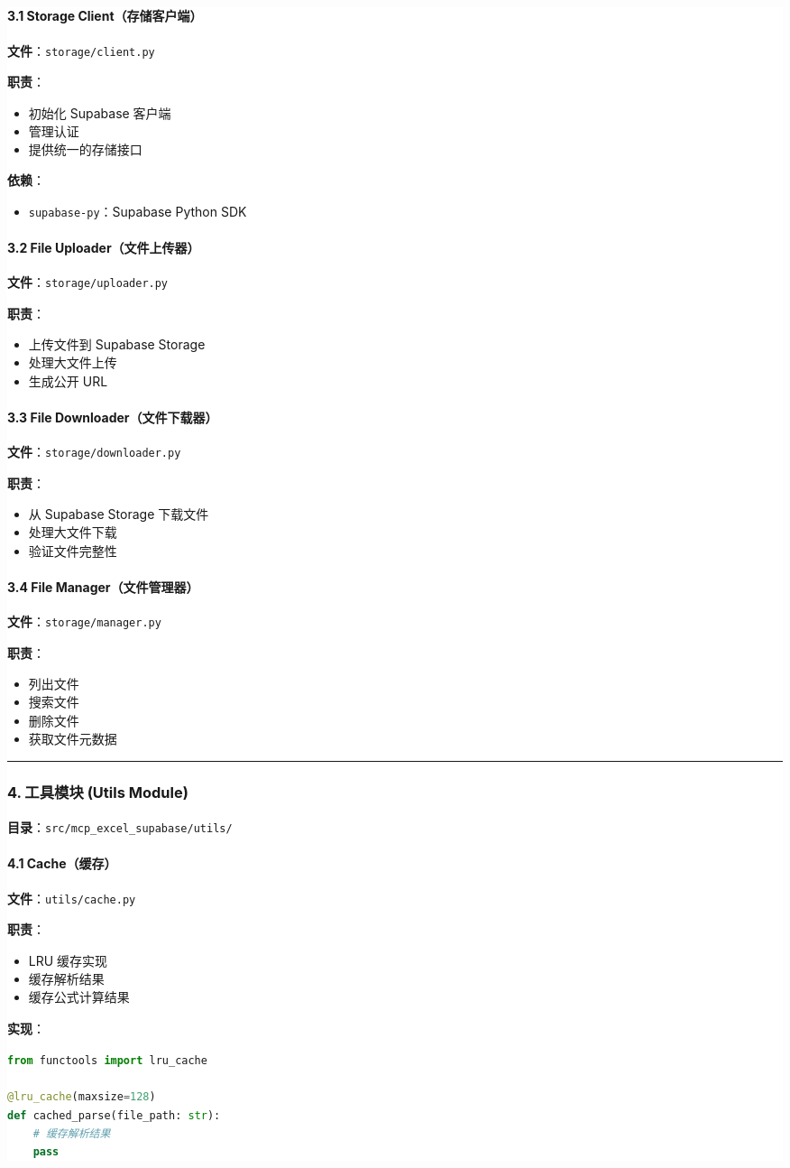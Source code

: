 #### 3.1 Storage Client（存储客户端）

**文件**：`storage/client.py`

**职责**：
- 初始化 Supabase 客户端
- 管理认证
- 提供统一的存储接口

**依赖**：
- `supabase-py`：Supabase Python SDK

#### 3.2 File Uploader（文件上传器）

**文件**：`storage/uploader.py`

**职责**：
- 上传文件到 Supabase Storage
- 处理大文件上传
- 生成公开 URL

#### 3.3 File Downloader（文件下载器）

**文件**：`storage/downloader.py`

**职责**：
- 从 Supabase Storage 下载文件
- 处理大文件下载
- 验证文件完整性

#### 3.4 File Manager（文件管理器）

**文件**：`storage/manager.py`

**职责**：
- 列出文件
- 搜索文件
- 删除文件
- 获取文件元数据

---

### 4. 工具模块 (Utils Module)

**目录**：`src/mcp_excel_supabase/utils/`

#### 4.1 Cache（缓存）

**文件**：`utils/cache.py`

**职责**：
- LRU 缓存实现
- 缓存解析结果
- 缓存公式计算结果

**实现**：
```python
from functools import lru_cache

@lru_cache(maxsize=128)
def cached_parse(file_path: str):
    # 缓存解析结果
    pass
```
